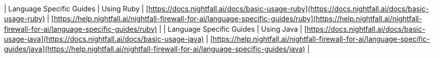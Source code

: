| Language Specific Guides | Using Ruby                                                        | [https://docs.nightfall.ai/docs/basic-usage-ruby](https://docs.nightfall.ai/docs/basic-usage-ruby)                                                                                         | [https://help.nightfall.ai/nightfall-firewall-for-ai/language-specific-guides/ruby](https://help.nightfall.ai/nightfall-firewall-for-ai/language-specific-guides/ruby)                                                                                                                                                                                                                                                                                                                           |
| Language Specific Guides | Using Java                                                        | [https://docs.nightfall.ai/docs/basic-usage-java](https://docs.nightfall.ai/docs/basic-usage-java)                                                                                         | [https://help.nightfall.ai/nightfall-firewall-for-ai/language-specific-guides/java](https://help.nightfall.ai/nightfall-firewall-for-ai/language-specific-guides/java)                                                                                                                                                                                                                                                                                                                           |
